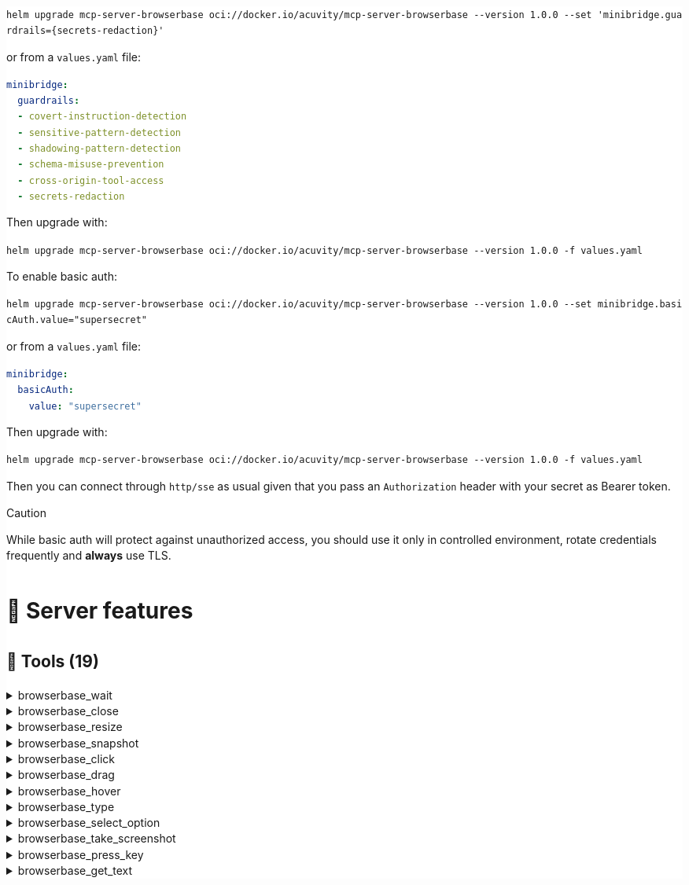 ```console
helm upgrade mcp-server-browserbase oci://docker.io/acuvity/mcp-server-browserbase --version 1.0.0 --set 'minibridge.guardrails={secrets-redaction}'
```

or from a `values.yaml` file:

```yaml
minibridge:
  guardrails:
  - covert-instruction-detection
  - sensitive-pattern-detection
  - shadowing-pattern-detection
  - schema-misuse-prevention
  - cross-origin-tool-access
  - secrets-redaction
```

Then upgrade with:

```console
helm upgrade mcp-server-browserbase oci://docker.io/acuvity/mcp-server-browserbase --version 1.0.0 -f values.yaml
```

To enable basic auth:

```console
helm upgrade mcp-server-browserbase oci://docker.io/acuvity/mcp-server-browserbase --version 1.0.0 --set minibridge.basicAuth.value="supersecret"
```

or from a `values.yaml` file:

```yaml
minibridge:
  basicAuth:
    value: "supersecret"
```

Then upgrade with:

```console
helm upgrade mcp-server-browserbase oci://docker.io/acuvity/mcp-server-browserbase --version 1.0.0 -f values.yaml
```

Then you can connect through `http/sse` as usual given that you pass an `Authorization` header with your secret as Bearer token.

> [!CAUTION]
> While basic auth will protect against unauthorized access, you should use it only in controlled environment,
> rotate credentials frequently and **always** use TLS.

# 🧠 Server features

## 🧰 Tools (19)
<details><summary>browserbase_wait</summary></details>
<details><summary>browserbase_close</summary></details>
<details><summary>browserbase_resize</summary></details>
<details><summary>browserbase_snapshot</summary></details>
<details><summary>browserbase_click</summary></details>
<details><summary>browserbase_drag</summary></details>
<details><summary>browserbase_hover</summary></details>
<details><summary>browserbase_type</summary></details>
<details><summary>browserbase_select_option</summary></details>
<details><summary>browserbase_take_screenshot</summary></details>
<details><summary>browserbase_press_key</summary></details>
<details><summary>browserbase_get_text</summary></details>